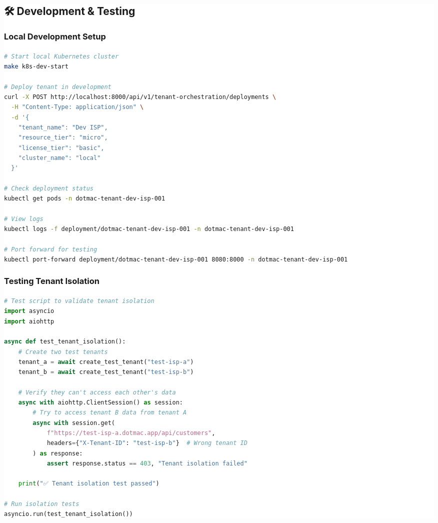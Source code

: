 ## 🛠️ **Development & Testing**

### **Local Development Setup**

```bash
# Start local Kubernetes cluster
make k8s-dev-start

# Deploy tenant in development
curl -X POST http://localhost:8000/api/v1/tenant-orchestration/deployments \
  -H "Content-Type: application/json" \
  -d '{
    "tenant_name": "Dev ISP",
    "resource_tier": "micro",
    "license_tier": "basic",
    "cluster_name": "local"
  }'

# Check deployment status
kubectl get pods -n dotmac-tenant-dev-isp-001

# View logs
kubectl logs -f deployment/dotmac-tenant-dev-isp-001 -n dotmac-tenant-dev-isp-001

# Port forward for testing
kubectl port-forward deployment/dotmac-tenant-dev-isp-001 8080:8000 -n dotmac-tenant-dev-isp-001
```

### **Testing Tenant Isolation**

```python
# Test script to validate tenant isolation
import asyncio
import aiohttp

async def test_tenant_isolation():
    # Create two test tenants
    tenant_a = await create_test_tenant("test-isp-a") 
    tenant_b = await create_test_tenant("test-isp-b")
    
    # Verify they can't access each other's data
    async with aiohttp.ClientSession() as session:
        # Try to access tenant B data from tenant A
        async with session.get(
            f"https://test-isp-a.dotmac.app/api/customers",
            headers={"X-Tenant-ID": "test-isp-b"}  # Wrong tenant ID
        ) as response:
            assert response.status == 403, "Tenant isolation failed"
    
    print("✅ Tenant isolation test passed")

# Run isolation tests
asyncio.run(test_tenant_isolation())
```

